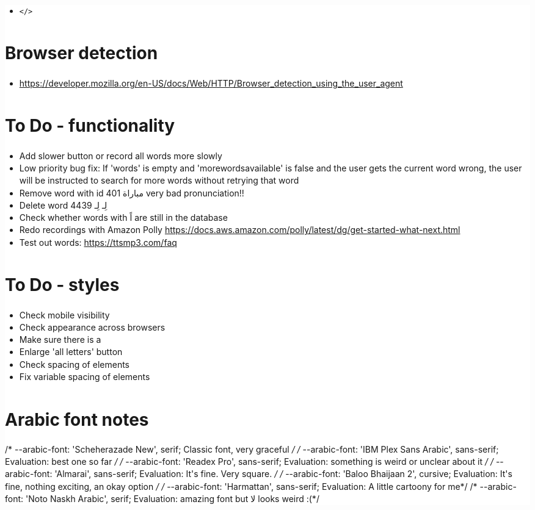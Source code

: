   - `</>`

# Browser detection
- https://developer.mozilla.org/en-US/docs/Web/HTTP/Browser_detection_using_the_user_agent

# To Do - functionality
- Add slower button or record all words more slowly
- Low priority bug fix: If 'words' is empty and 'morewordsavailable' is false and the user gets the current word wrong, the user will be instructed to search for more words without retrying that word
- Remove word with id 401 مباراة very bad pronunciation!!
- Delete word 4439 لِـ لِـ
- Check whether words with اً are still in the database
- Redo recordings with Amazon Polly https://docs.aws.amazon.com/polly/latest/dg/get-started-what-next.html
- Test out words: https://ttsmp3.com/faq

# To Do - styles
- Check mobile visibility
- Check appearance across browsers
- Make sure there is a 
- Enlarge 'all letters' button
- Check spacing of elements
- Fix variable spacing of elements

# Arabic font notes
  /* --arabic-font: 'Scheherazade New', serif; Classic font, very graceful */
  /* --arabic-font: 'IBM Plex Sans Arabic', sans-serif; Evaluation: best one so far */
  /* --arabic-font: 'Readex Pro', sans-serif; Evaluation: something is weird or unclear about it */
  /* --arabic-font: 'Almarai', sans-serif; Evaluation: It's fine. Very square. */
  /* --arabic-font: 'Baloo Bhaijaan 2', cursive; Evaluation: It's fine, nothing exciting, an okay option */
  /* --arabic-font: 'Harmattan', sans-serif; Evaluation: A little cartoony for me*/
  /* --arabic-font: 'Noto Naskh Arabic', serif; Evaluation: amazing font but لا looks weird :(*/ 